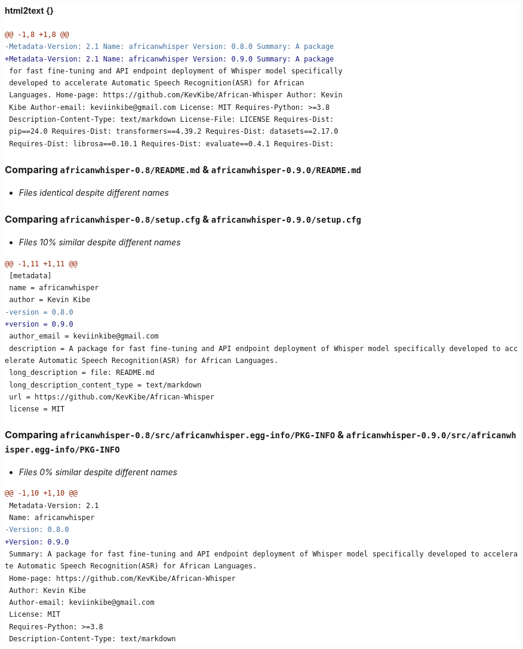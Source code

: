 #### html2text {}

```diff
@@ -1,8 +1,8 @@
-Metadata-Version: 2.1 Name: africanwhisper Version: 0.8.0 Summary: A package
+Metadata-Version: 2.1 Name: africanwhisper Version: 0.9.0 Summary: A package
 for fast fine-tuning and API endpoint deployment of Whisper model specifically
 developed to accelerate Automatic Speech Recognition(ASR) for African
 Languages. Home-page: https://github.com/KevKibe/African-Whisper Author: Kevin
 Kibe Author-email: keviinkibe@gmail.com License: MIT Requires-Python: >=3.8
 Description-Content-Type: text/markdown License-File: LICENSE Requires-Dist:
 pip==24.0 Requires-Dist: transformers==4.39.2 Requires-Dist: datasets==2.17.0
 Requires-Dist: librosa==0.10.1 Requires-Dist: evaluate==0.4.1 Requires-Dist:
```

### Comparing `africanwhisper-0.8/README.md` & `africanwhisper-0.9.0/README.md`

 * *Files identical despite different names*

### Comparing `africanwhisper-0.8/setup.cfg` & `africanwhisper-0.9.0/setup.cfg`

 * *Files 10% similar despite different names*

```diff
@@ -1,11 +1,11 @@
 [metadata]
 name = africanwhisper
 author = Kevin Kibe
-version = 0.8.0
+version = 0.9.0
 author_email = keviinkibe@gmail.com
 description = A package for fast fine-tuning and API endpoint deployment of Whisper model specifically developed to accelerate Automatic Speech Recognition(ASR) for African Languages.
 long_description = file: README.md
 long_description_content_type = text/markdown
 url = https://github.com/KevKibe/African-Whisper
 license = MIT
```

### Comparing `africanwhisper-0.8/src/africanwhisper.egg-info/PKG-INFO` & `africanwhisper-0.9.0/src/africanwhisper.egg-info/PKG-INFO`

 * *Files 0% similar despite different names*

```diff
@@ -1,10 +1,10 @@
 Metadata-Version: 2.1
 Name: africanwhisper
-Version: 0.8.0
+Version: 0.9.0
 Summary: A package for fast fine-tuning and API endpoint deployment of Whisper model specifically developed to accelerate Automatic Speech Recognition(ASR) for African Languages.
 Home-page: https://github.com/KevKibe/African-Whisper
 Author: Kevin Kibe
 Author-email: keviinkibe@gmail.com
 License: MIT
 Requires-Python: >=3.8
 Description-Content-Type: text/markdown
```

